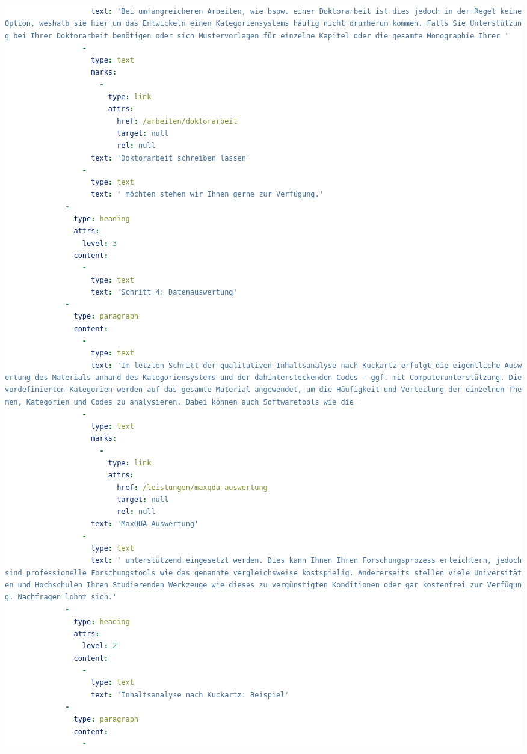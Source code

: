 ```yaml
                    text: 'Bei umfangreicheren Arbeiten, wie bspw. einer Doktorarbeit ist dies jedoch in der Regel keine Option, weshalb sie hier um das Entwickeln einen Kategoriensystems häufig nicht drumherum kommen. Falls Sie Unterstützung bei Ihrer Doktorarbeit benötigen oder sich Mustervorlagen für einzelne Kapitel oder die gesamte Monographie Ihrer '
                  -
                    type: text
                    marks:
                      -
                        type: link
                        attrs:
                          href: /arbeiten/doktorarbeit
                          target: null
                          rel: null
                    text: 'Doktorarbeit schreiben lassen'
                  -
                    type: text
                    text: ' möchten stehen wir Ihnen gerne zur Verfügung.'
              -
                type: heading
                attrs:
                  level: 3
                content:
                  -
                    type: text
                    text: 'Schritt 4: Datenauswertung'
              -
                type: paragraph
                content:
                  -
                    type: text
                    text: 'Im letzten Schritt der qualitativen Inhaltsanalyse nach Kuckartz erfolgt die eigentliche Auswertung des Materials anhand des Kategoriensystems und der dahintersteckenden Codes – ggf. mit Computerunterstützung. Die vordefinierten Kategorien werden auf das gesamte Material angewendet, um die Häufigkeit und Verteilung der einzelnen Themen, Kategorien und Codes zu analysieren. Dabei können auch Softwaretools wie die '
                  -
                    type: text
                    marks:
                      -
                        type: link
                        attrs:
                          href: /leistungen/maxqda-auswertung
                          target: null
                          rel: null
                    text: 'MaxQDA Auswertung'
                  -
                    type: text
                    text: ' unterstützend eingesetzt werden. Dies kann Ihnen Ihren Forschungsprozess erleichtern, jedoch sind professionelle Forschungstools wie das genannte vergleichsweise kostspielig. Andererseits stellen viele Universitäten und Hochschulen Ihren Studierenden Werkzeuge wie dieses zu vergünstigten Konditionen oder gar kostenfrei zur Verfügung. Nachfragen lohnt sich.'
              -
                type: heading
                attrs:
                  level: 2
                content:
                  -
                    type: text
                    text: 'Inhaltsanalyse nach Kuckartz: Beispiel'
              -
                type: paragraph
                content:
                  -
```